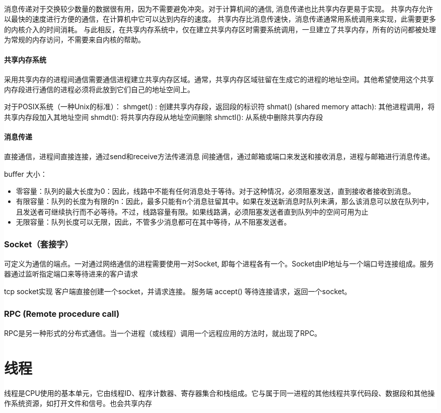 消息传递对于交换较少数量的数据很有用，因为不需要避免冲突。对于计算机间的通信, 消息传递也比共享内存更易于实现。
共享内存允许以最快的速度进行方便的通信，在计算机中它可以达到内存的速度。
共享内存比消息传速快，消息传递通常用系统调用来实现，此需要更多的内核介入的时间消耗。
与此相反，在共享内存系统中，仅在建立共享内存区时需要系统调用，一旦建立了共享内存，所有的访问都被处理为常规的内存访问，不需要来自内核的帮助。

#### 共享内存系统

采用共享内存的进程间通信需要通信进程建立共享内存区域。通常，共享内存区域驻留在生成它的进程的地址空间。其他希望使用这个共享内存段进行通信的进程必须将此放到它们自己的地址空间上。

对于POSIX系统（一种Unix的标准）：
shmget() : 创建共享内存段，返回段的标识符
shmat() (shared memory attach): 其他进程调用，将共享内存段加入其地址空间
shmdt(): 将共享内存段从地址空间删除
shmctl(): 从系统中删除共享内存段


#### 消息传递
直接通信，进程间直接连接，通过send和receive方法传递消息
间接通信，通过邮箱或端口来发送和接收消息，进程与邮箱进行消息传递。

buffer 大小：
- 零容量：队列的最大长度为0：因此，线路中不能有任何消息处于等待。对于这种情况，必须阻塞发送，直到接收者接收到消息。
- 有限容量：队列的长度为有限的n：因此，最多只能有n个消息驻留其中。如果在发送新消息时队列未满，那么该消息可以放在队列中，且发送者可继续执行而不必等待。不过，线路容量有限。如果线路满，必须阻塞发送者直到队列中的空间可用为止
- 无限容量：队列长度可以无限，因此，不管多少消息都可在其中等待，从不阻塞发送者。


### Socket（套接字）
可定义为通信的端点。一对通过网络通信的进程需要使用一对Socket, 即每个进程各有一个。Socket由IP地址与一个端口号连接组成。服务器通过监听指定端口来等待进来的客户请求

tcp socket实现
客户端直接创建一个socket，并请求连接。
服务端 accept() 等待连接请求，返回一个socket。


### RPC (Remote procedure call)
RPC是另一种形式的分布式通信。当一个进程（或线程）调用一个远程应用的方法时，就出现了RPC。


# 线程

线程是CPU使用的基本单元，它由线程ID、程序计数器、寄存器集合和栈组成。它与属于同一进程的其他线程共享代码段、数据段和其他操作系统资源，如打开文件和信号。也会共享内存
